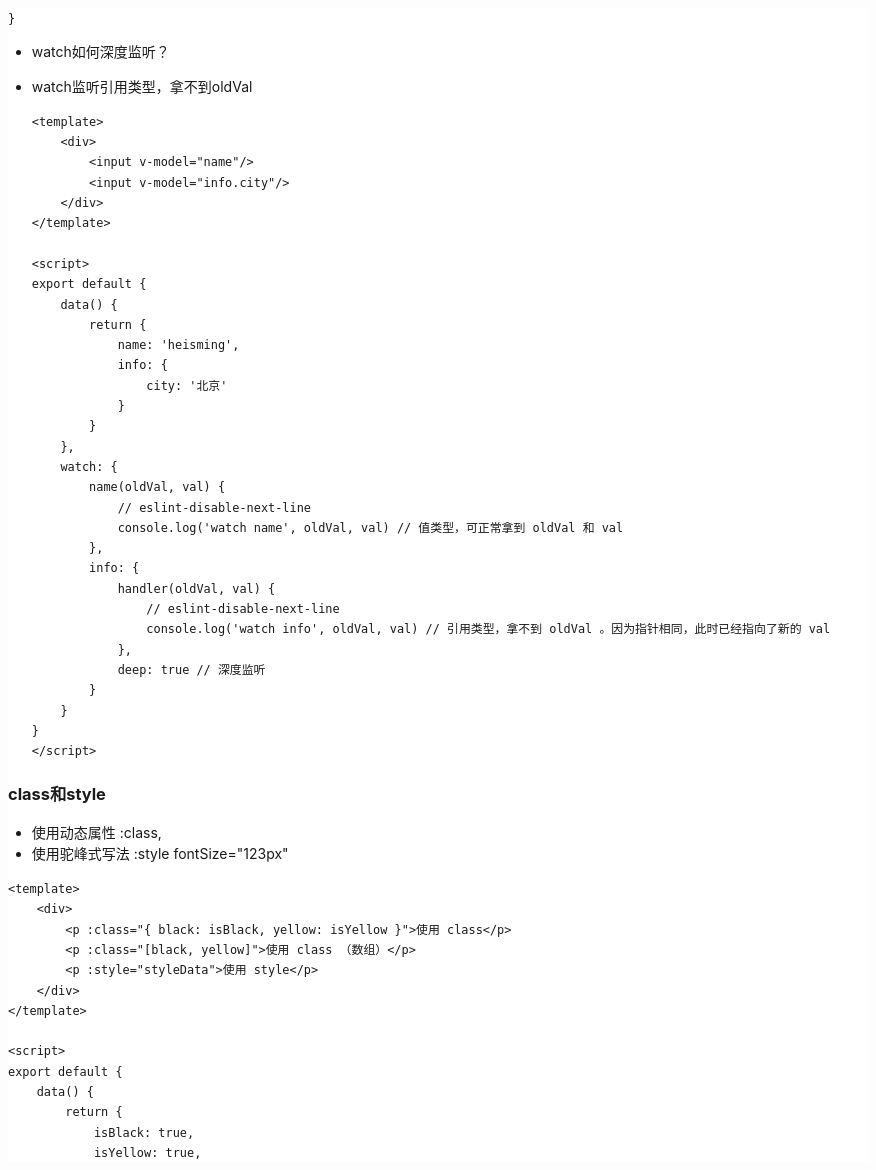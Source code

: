 ```js
}
```



- watch如何深度监听？

- watch监听引用类型，拿不到oldVal

  ```vue
  <template>
      <div>
          <input v-model="name"/>
          <input v-model="info.city"/>
      </div>
  </template>
  
  <script>
  export default {
      data() {
          return {
              name: 'heisming',
              info: {
                  city: '北京'
              }
          }
      },
      watch: {
          name(oldVal, val) {
              // eslint-disable-next-line
              console.log('watch name', oldVal, val) // 值类型，可正常拿到 oldVal 和 val
          },
          info: {
              handler(oldVal, val) {
                  // eslint-disable-next-line
                  console.log('watch info', oldVal, val) // 引用类型，拿不到 oldVal 。因为指针相同，此时已经指向了新的 val
              },
              deep: true // 深度监听
          }
      }
  }
  </script>
  ```
  



### class和style

- 使用动态属性 :class,
- 使用驼峰式写法  :style  fontSize="123px"

```vue
<template>
    <div>
        <p :class="{ black: isBlack, yellow: isYellow }">使用 class</p>
        <p :class="[black, yellow]">使用 class （数组）</p>
        <p :style="styleData">使用 style</p>
    </div>
</template>

<script>
export default {
    data() {
        return {
            isBlack: true,
            isYellow: true,

```
